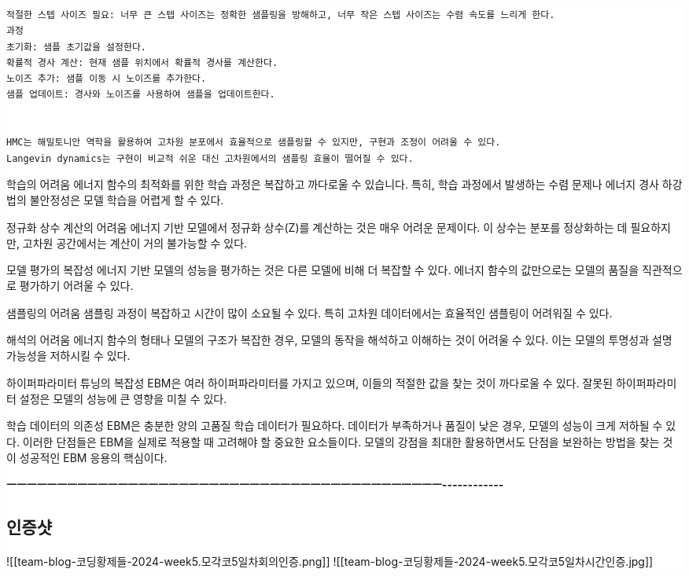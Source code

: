 ```
적절한 스텝 사이즈 필요: 너무 큰 스텝 사이즈는 정확한 샘플링을 방해하고, 너무 작은 스텝 사이즈는 수렴 속도를 느리게 한다.
과정
초기화: 샘플 초기값을 설정한다.
확률적 경사 계산: 현재 샘플 위치에서 확률적 경사를 계산한다.
노이즈 추가: 샘플 이동 시 노이즈를 추가한다.
샘플 업데이트: 경사와 노이즈를 사용하여 샘플을 업데이트한다.


HMC는 해밀토니안 역학을 활용하여 고차원 분포에서 효율적으로 샘플링할 수 있지만, 구현과 조정이 어려울 수 있다.
Langevin dynamics는 구현이 비교적 쉬운 대신 고차원에서의 샘플링 효율이 떨어질 수 있다.
```

학습의 어려움 에너지 함수의 최적화를 위한 학습 과정은 복잡하고 까다로울 수 있습니다. 특히, 학습 과정에서 발생하는 수렴 문제나 에너지 경사 하강법의 불안정성은 모델 학습을 어렵게 할 수 있다.

정규화 상수 계산의 어려움 에너지 기반 모델에서 정규화 상수(Z)를 계산하는 것은 매우 어려운 문제이다. 이 상수는 분포를 정상화하는 데 필요하지만, 고차원 공간에서는 계산이 거의 불가능할 수 있다.

모델 평가의 복잡성 에너지 기반 모델의 성능을 평가하는 것은 다른 모델에 비해 더 복잡할 수 있다. 에너지 함수의 값만으로는 모델의 품질을 직관적으로 평가하기 어려울 수 있다.

샘플링의 어려움 샘플링 과정이 복잡하고 시간이 많이 소요될 수 있다. 특히 고차원 데이터에서는 효율적인 샘플링이 어려워질 수 있다.

해석의 어려움 에너지 함수의 형태나 모델의 구조가 복잡한 경우, 모델의 동작을 해석하고 이해하는 것이 어려울 수 있다. 이는 모델의 투명성과 설명 가능성을 저하시킬 수 있다.

하이퍼파라미터 튜닝의 복잡성 EBM은 여러 하이퍼파라미터를 가지고 있으며, 이들의 적절한 값을 찾는 것이 까다로울 수 있다. 잘못된 하이퍼파라미터 설정은 모델의 성능에 큰 영향을 미칠 수 있다.

학습 데이터의 의존성 EBM은 충분한 양의 고품질 학습 데이터가 필요하다. 데이터가 부족하거나 품질이 낮은 경우, 모델의 성능이 크게 저하될 수 있다. 이러한 단점들은 EBM을 실제로 적용할 때 고려해야 할 중요한 요소들이다. 모델의 강점을 최대한 활용하면서도 단점을 보완하는 방법을 찾는 것이 성공적인 EBM 응용의 핵심이다.

**ㅡㅡㅡㅡㅡㅡㅡㅡㅡㅡㅡㅡㅡㅡㅡㅡㅡㅡㅡㅡㅡㅡㅡㅡㅡㅡㅡㅡㅡㅡㅡㅡㅡㅡㅡㅡㅡㅡㅡㅡㅡㅡㅡ------------**
## 인증샷
![[team-blog-코딩황제들-2024-week5.모각코5일차회의인증.png]]
![[team-blog-코딩황제들-2024-week5.모각코5일차시간인증.jpg]]